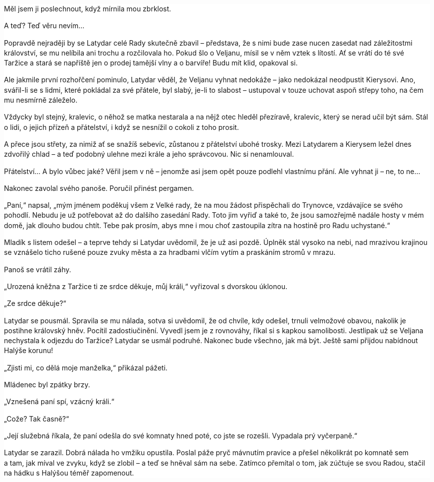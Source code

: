 Měl jsem ji poslechnout, když mírnila mou zbrklost.

A teď? Teď věru nevím…

Popravdě nejraději by se Latydar celé Rady skutečně zbavil – představa, že s nimi bude zase nucen zasedat nad záležitostmi království, se mu nelíbila ani trochu a rozčilovala ho. Pokud šlo o Veljanu, mísil se v něm vztek s lítostí. Ať se vrátí do té své Taržice a stará se napříště jen o prodej tamější vlny a o barvíře! Budu mít klid, opakoval si.

Ale jakmile první rozhořčení pominulo, Latydar věděl, že Veljanu vyhnat nedokáže – jako nedokázal neodpustit Kierysovi. Ano, svářil-li se s lidmi, které pokládal za své přátele, byl slabý, je-li to slabost – ustupoval v touze uchovat aspoň střepy toho, na čem mu nesmírně záleželo.

Vždycky byl stejný, kralevic, o něhož se matka nestarala a na nějž otec hleděl přezíravě, kralevic, který se nerad učil být sám. Stál o lidi, o jejich přízeň a přátelství, i když se nesnížil o cokoli z toho prosit.

A přece jsou střety, za nimiž ať se snažíš sebevíc, zůstanou z přátelství ubohé trosky. Mezi Latydarem a Kierysem ležel dnes zdvořilý chlad – a teď podobný ulehne mezi krále a jeho správcovou. Nic si nenamlouval.

Přátelství… A bylo vůbec jaké? Věřil jsem v ně – jenomže asi jsem opět pouze podlehl vlastnímu přání. Ale vyhnat ji – ne, to ne…

Nakonec zavolal svého panoše. Poručil přinést pergamen.

„Paní,“ napsal, „mým jménem poděkuj všem z Velké rady, že na mou žádost přispěchali do Trynovce, vzdávajíce se svého pohodlí. Nebudu je už potřebovat až do dalšího zasedání Rady. Toto jim vyřiď a také to, že jsou samozřejmě nadále hosty v mém domě, jak dlouho budou chtít. Tebe pak prosím, abys mne i mou choť zastoupila zítra na hostině pro Radu uchystané.“

Mladík s listem odešel – a teprve tehdy si Latydar uvědomil, že je už asi pozdě. Úplněk stál vysoko na nebi, nad mrazivou krajinou se vznášelo ticho rušené pouze zvuky města a za hradbami vlčím vytím a praskáním stromů v mrazu.

Panoš se vrátil záhy.

„Urozená kněžna z Taržice ti ze srdce děkuje, můj králi,“ vyřizoval s dvorskou úklonou.

„Ze srdce děkuje?“

Latydar se pousmál. Spravila se mu nálada, sotva si uvědomil, že od chvíle, kdy odešel, trnuli velmožové obavou, nakolik je postihne královský hněv. Pocítil zadostiučinění. Vyvedl jsem je z rovnováhy, říkal si s kapkou samolibosti. Jestlipak už se Veljana nechystala k odjezdu do Taržice? Latydar se usmál podruhé. Nakonec bude všechno, jak má být. Ještě sami přijdou nabídnout Halýše korunu!

„Zjisti mi, co dělá moje manželka,“ přikázal pážeti.

Mládenec byl zpátky brzy.

„Vznešená paní spí, vzácný králi.“

„Cože? Tak časně?“

„Její služebná říkala, že paní odešla do své komnaty hned poté, co jste se rozešli. Vypadala prý vyčerpaně.“

Latydar se zarazil. Dobrá nálada ho vmžiku opustila. Poslal páže pryč mávnutím pravice a přešel několikrát po komnatě sem a tam, jak míval ve zvyku, když se zlobil – a teď se hněval sám na sebe. Zatímco přemítal o tom, jak zúčtuje se svou Radou, stačil na hádku s Halýšou téměř zapomenout.
